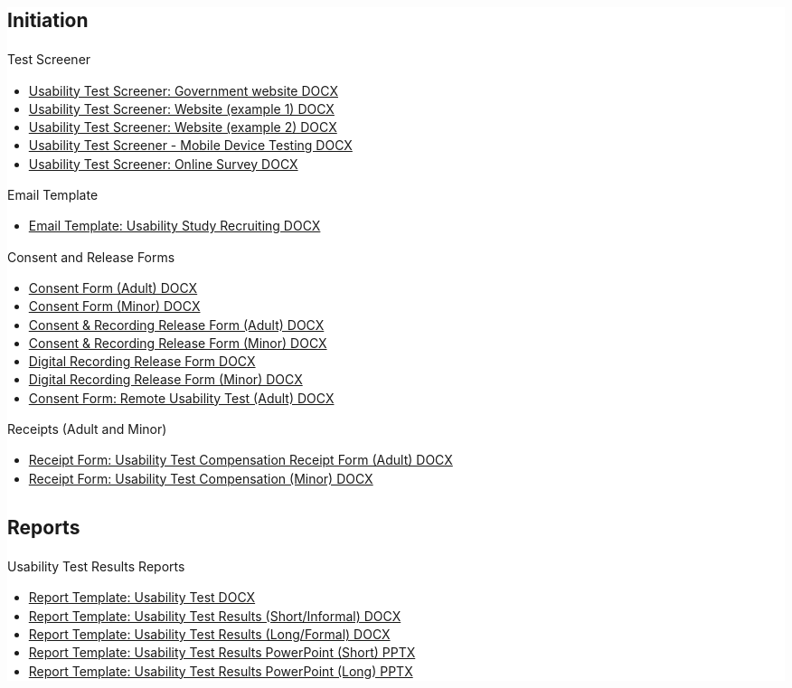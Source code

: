 ## Initiation

Test Screener
* [Usability Test Screener: Government website DOCX](http://www.usability.gov/how-to-and-tools/resources/templates/usability-test-screener-government-site.html)
* [Usability Test Screener: Website (example 1) DOCX](http://www.usability.gov/how-to-and-tools/resources/templates/usability-test-screener-website-example-1.html)
* [Usability Test Screener: Website (example 2) DOCX](http://www.usability.gov/how-to-and-tools/resources/templates/usability-test-screener-website-example-2.html)
* [Usability Test Screener - Mobile Device Testing DOCX](http://www.usability.gov/how-to-and-tools/resources/templates/usability-test-screener-mobile-device-testing.html)
* [Usability Test Screener: Online Survey DOCX](http://www.usability.gov/how-to-and-tools/resources/templates/usability-test-screener-online-survey.html)

Email Template
* [Email Template: Usability Study Recruiting DOCX](http://www.usability.gov/how-to-and-tools/resources/templates/email-template-usability-study-recruiting.html)

Consent and Release Forms
* [Consent Form (Adult) DOCX](http://www.usability.gov/how-to-and-tools/resources/templates/consent-form-adult.html)
* [Consent Form (Minor) DOCX](http://www.usability.gov/how-to-and-tools/resources/templates/consent-form-minor.html)
* [Consent & Recording Release Form (Adult) DOCX](http://www.usability.gov/how-to-and-tools/resources/templates/consent-recording-release-form-adult.html)
* [Consent & Recording Release Form (Minor) DOCX](http://www.usability.gov/how-to-and-tools/resources/templates/consent-recording-release-form-minor.html)
* [Digital Recording Release Form DOCX](http://www.usability.gov/how-to-and-tools/resources/templates/digital-recording-release-form.html)
* [Digital Recording Release Form (Minor) DOCX](http://www.usability.gov/how-to-and-tools/resources/templates/digital-recording-release-form-minor.html)
* [Consent Form: Remote Usability Test (Adult) DOCX](http://www.usability.gov/how-to-and-tools/resources/templates/consent-form-remote-usability-test-adult.html)

Receipts (Adult and Minor)
* [Receipt Form: Usability Test Compensation Receipt Form (Adult) DOCX](http://www.usability.gov/how-to-and-tools/resources/templates/receipt-form-usability-test-compensation-adult.html)
* [Receipt Form: Usability Test Compensation (Minor) DOCX](http://www.usability.gov/how-to-and-tools/resources/templates/receipt-form-usability-test-compensation-minor.html)

## Reports

Usability Test Results Reports
* [Report Template: Usability Test DOCX](http://www.usability.gov/how-to-and-tools/resources/templates/report-template-usability-test.html)
* [Report Template: Usability Test Results (Short/Informal) DOCX](http://www.usability.gov/how-to-and-tools/resources/templates/report-template-usability-test-short.html)
* [Report Template: Usability Test Results (Long/Formal) DOCX](http://www.usability.gov/how-to-and-tools/resources/templates/report-template-usability-test-long.html)
* [Report Template: Usability Test Results PowerPoint (Short) PPTX](http://www.usability.gov/how-to-and-tools/resources/templates/report-template-usability-test-results-short.html)
* [Report Template: Usability Test Results PowerPoint (Long) PPTX](http://www.usability.gov/how-to-and-tools/resources/templates/user-research-report-template-long.html)
